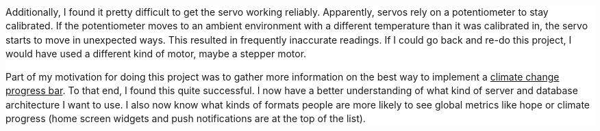 Additionally, I found it pretty difficult to get the servo working reliably.
Apparently, servos rely on a potentiometer to stay calibrated.
If the potentiometer moves to an ambient environment with a different temperature than it was calibrated in, the servo starts to move in unexpected ways.
This resulted in frequently inaccurate readings.
If I could go back and re-do this project, I would have used a different kind of motor, maybe a stepper motor.

Part of my motivation for doing this project was to gather more information on the best way to implement a [climate change progress bar](/articles/the_climate_change_progress_bar).
To that end, I found this quite successful.
I now have a better understanding of what kind of server and database architecture I want to use.
I also now know what kinds of formats people are more likely to see global metrics like hope or climate progress (home screen widgets and push notifications are at the top of the list).
